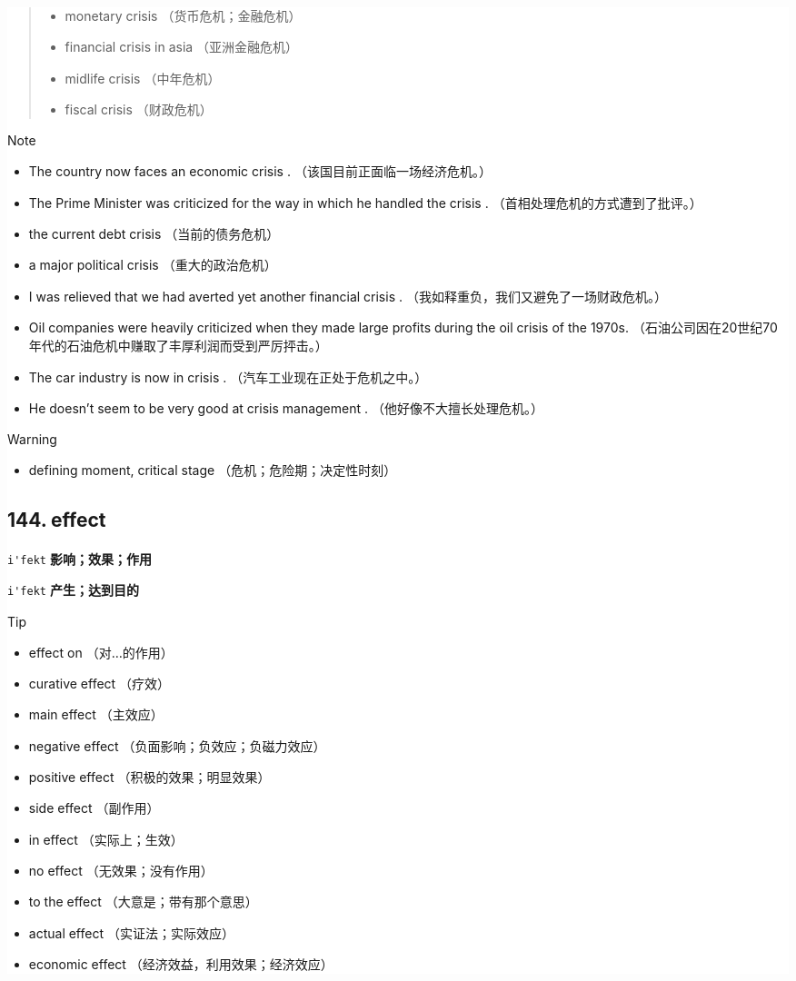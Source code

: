 > - monetary crisis （货币危机；金融危机）
>
> - financial crisis in asia （亚洲金融危机）
>
> - midlife crisis （中年危机）
>
> - fiscal crisis （财政危机）
>

> [!NOTE]
>
> - The country now faces an economic crisis . （该国目前正面临一场经济危机。）
>
> - The Prime Minister was criticized for the way in which he handled the crisis . （首相处理危机的方式遭到了批评。）
>
> - the current debt crisis （当前的债务危机）
>
> - a major political crisis （重大的政治危机）
>
> - I was relieved that we had averted yet another financial crisis . （我如释重负，我们又避免了一场财政危机。）
>
> - Oil companies were heavily criticized when they made large profits during the oil crisis of the 1970s. （石油公司因在20世纪70年代的石油危机中赚取了丰厚利润而受到严厉抨击。）
>
> - The car industry is now in crisis . （汽车工业现在正处于危机之中。）
>
> - He doesn’t seem to be very good at crisis management . （他好像不大擅长处理危机。）
>

> [!WARNING]
>
> - defining moment, critical stage （危机；危险期；决定性时刻）
>

## 144. effect

`i'fekt`  **影响；效果；作用**

`i'fekt`  **产生；达到目的**

> [!TIP]
>
> - effect on （对…的作用）
>
> - curative effect （疗效）
>
> - main effect （主效应）
>
> - negative effect （负面影响；负效应；负磁力效应）
>
> - positive effect （积极的效果；明显效果）
>
> - side effect （副作用）
>
> - in effect （实际上；生效）
>
> - no effect （无效果；没有作用）
>
> - to the effect （大意是；带有那个意思）
>
> - actual effect （实证法；实际效应）
>
> - economic effect （经济效益，利用效果；经济效应）
>
